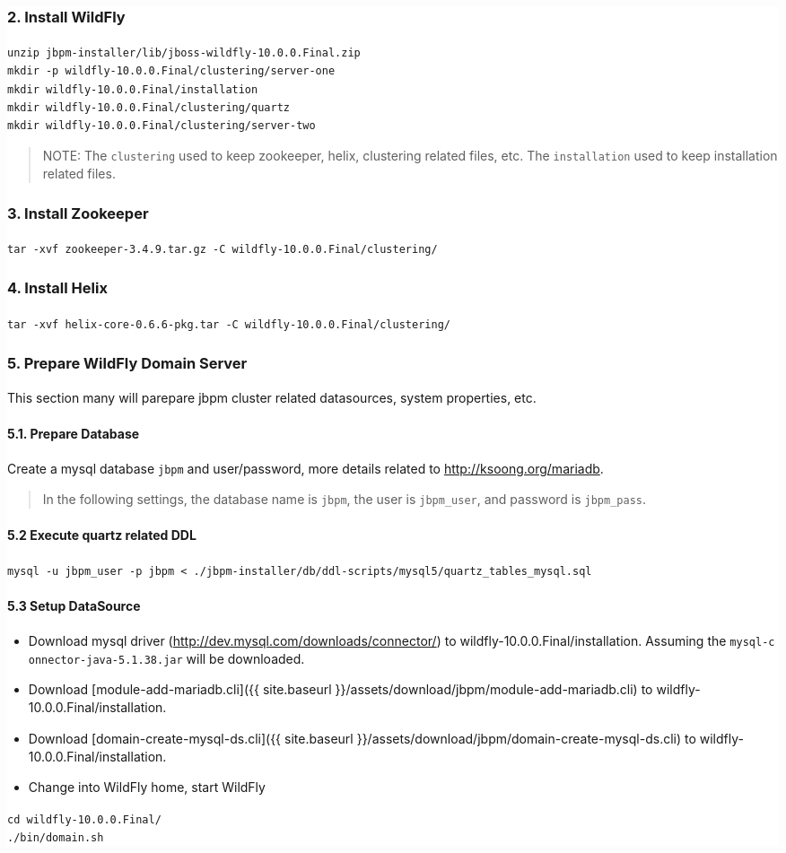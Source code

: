 ### 2. Install WildFly

~~~
unzip jbpm-installer/lib/jboss-wildfly-10.0.0.Final.zip
mkdir -p wildfly-10.0.0.Final/clustering/server-one
mkdir wildfly-10.0.0.Final/installation
mkdir wildfly-10.0.0.Final/clustering/quartz
mkdir wildfly-10.0.0.Final/clustering/server-two
~~~

> NOTE: The `clustering` used to keep zookeeper, helix, clustering related files, etc. The `installation` used to keep installation related files.

### 3. Install Zookeeper

~~~
tar -xvf zookeeper-3.4.9.tar.gz -C wildfly-10.0.0.Final/clustering/
~~~

### 4. Install Helix

~~~
tar -xvf helix-core-0.6.6-pkg.tar -C wildfly-10.0.0.Final/clustering/
~~~

### 5. Prepare WildFly Domain Server

This section many will parepare jbpm cluster related datasources, system properties, etc.

#### 5.1. Prepare Database

Create a mysql database `jbpm` and user/password, more details related to http://ksoong.org/mariadb.

> In the following settings, the database name is `jbpm`, the user is `jbpm_user`, and password is `jbpm_pass`.

#### 5.2 Execute quartz related DDL

~~~
mysql -u jbpm_user -p jbpm < ./jbpm-installer/db/ddl-scripts/mysql5/quartz_tables_mysql.sql
~~~

#### 5.3 Setup DataSource

* Download mysql driver (http://dev.mysql.com/downloads/connector/) to wildfly-10.0.0.Final/installation. Assuming the `mysql-connector-java-5.1.38.jar` will be downloaded.

* Download [module-add-mariadb.cli]({{ site.baseurl }}/assets/download/jbpm/module-add-mariadb.cli) to wildfly-10.0.0.Final/installation.

* Download [domain-create-mysql-ds.cli]({{ site.baseurl }}/assets/download/jbpm/domain-create-mysql-ds.cli) to wildfly-10.0.0.Final/installation. 

* Change into WildFly home, start WildFly

~~~
cd wildfly-10.0.0.Final/
./bin/domain.sh
~~~
